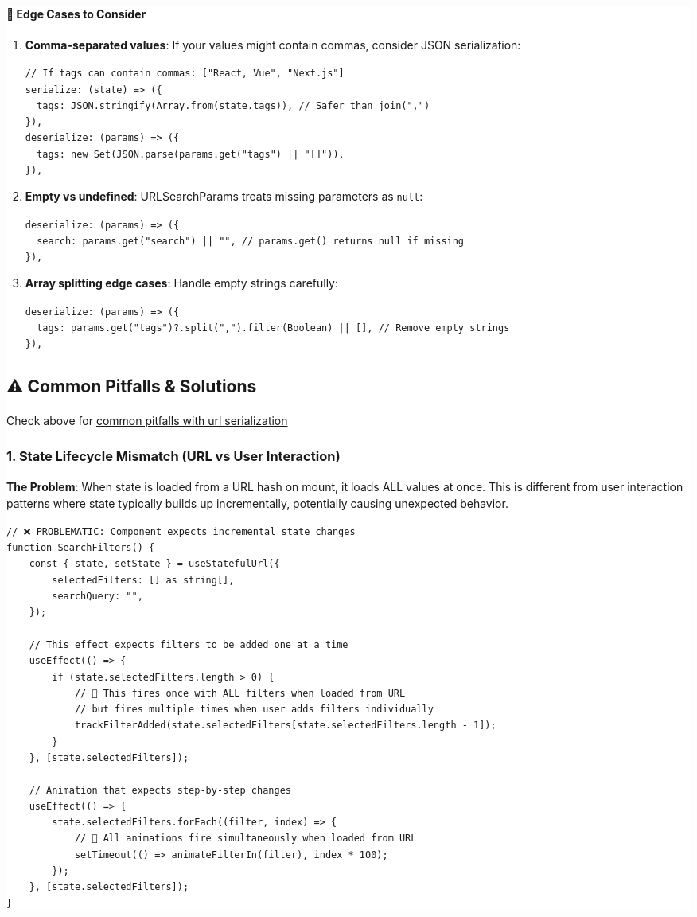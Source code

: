 #### 📝 Edge Cases to Consider

1. **Comma-separated values**: If your values might contain commas, consider JSON serialization:

   ```tsx
   // If tags can contain commas: ["React, Vue", "Next.js"]
   serialize: (state) => ({
     tags: JSON.stringify(Array.from(state.tags)), // Safer than join(",")
   }),
   deserialize: (params) => ({
     tags: new Set(JSON.parse(params.get("tags") || "[]")),
   }),
   ```

2. **Empty vs undefined**: URLSearchParams treats missing parameters as `null`:

   ```tsx
   deserialize: (params) => ({
     search: params.get("search") || "", // params.get() returns null if missing
   }),
   ```

3. **Array splitting edge cases**: Handle empty strings carefully:
   ```tsx
   deserialize: (params) => ({
     tags: params.get("tags")?.split(",").filter(Boolean) || [], // Remove empty strings
   }),
   ```

## ⚠️ Common Pitfalls & Solutions

Check above for [common pitfalls with url serialization](#-common-mistakes-to-avoid)

### 1. State Lifecycle Mismatch (URL vs User Interaction)

**The Problem**: When state is loaded from a URL hash on mount, it loads ALL values at once. This is different from user interaction patterns where state typically builds up incrementally, potentially causing unexpected behavior.

```tsx
// ❌ PROBLEMATIC: Component expects incremental state changes
function SearchFilters() {
	const { state, setState } = useStatefulUrl({
		selectedFilters: [] as string[],
		searchQuery: "",
	});

	// This effect expects filters to be added one at a time
	useEffect(() => {
		if (state.selectedFilters.length > 0) {
			// 🚨 This fires once with ALL filters when loaded from URL
			// but fires multiple times when user adds filters individually
			trackFilterAdded(state.selectedFilters[state.selectedFilters.length - 1]);
		}
	}, [state.selectedFilters]);

	// Animation that expects step-by-step changes
	useEffect(() => {
		state.selectedFilters.forEach((filter, index) => {
			// 🚨 All animations fire simultaneously when loaded from URL
			setTimeout(() => animateFilterIn(filter), index * 100);
		});
	}, [state.selectedFilters]);
}
```
